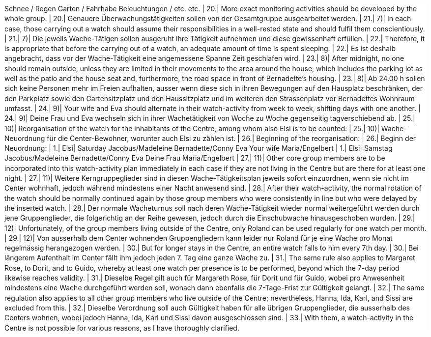 Schnee / Regen
Garten / Fahrhabe
Beleuchtungen / etc. etc.
| 20.| More exact monitoring activities should be developed by the whole group.
| 20.| Genauere Überwachungstätigkeiten sollen von der Gesamtgruppe ausgearbeitet werden.
| 21.| 7)| In each case, those carrying out a watch should assume their responsibilities in a well-rested state and should fulfil them conscientiously.
| 21.| 7)| Die jeweils Wache-Tätigen sollen ausgeruht ihre Tätigkeit aufnehmen und diese gewissenhaft erfüllen.
| 22.| Therefore, it is appropriate that before the carrying out of a watch, an adequate amount of time is spent sleeping.
| 22.| Es ist deshalb angebracht, dass vor der Wache-Tätigkeit eine angemessene Spanne Zeit geschlafen wird.
| 23.| 8)| After midnight, no one should remain outside, unless they are limited in their movements to the area around the house, which includes the parking lot as well as the patio and the house seat and, furthermore, the road space in front of Bernadette’s housing.
| 23.| 8)| Ab 24.00 h sollen sich keine Personen mehr im Freien aufhalten, ausser wenn diese sich in ihren Bewegungen auf den Hausplatz beschränken, der den Parkplatz sowie den Gartensitzplatz und den Haussitzplatz und im weiteren den Strassenplatz vor Bernadettes Wohnraum umfasst.
| 24.| 9)| Your wife and Eva should alternate in their watch-activity from week to week, shifting days with one another.
| 24.| 9)| Deine Frau und Eva wechseln sich in ihrer Wachetätigkeit von Woche zu Woche gegenseitig tagverschiebend ab.
| 25.| 10)| Reorganisation of the watch for the inhabitants of the Centre, among whom also Elsi is to be counted:
| 25.| 10)| Wache-Neuordnung für die Center-Bewohner, worunter auch Elsi zu zählen ist.
| 26.| Beginning of the reorganisation:
| 26.| Beginn der Neuordnung:
| 1.| Elsi|  Saturday
Jacobus/Madeleine
Bernadette/Conny
Eva
Your wife
Maria/Engelbert
| 1.| Elsi|  Samstag
Jacobus/Madeleine
Bernadette/Conny
Eva
Deine Frau
Maria/Engelbert
| 27.| 11)| Other core group members are to be incorporated into this watch-activity plan immediately in each case if they are not living in the Centre but are there for at least one night.
| 27.| 11)| Weitere Kerngruppeglieder sind in diesen Wache-Tätigkeitsplan jeweils sofort einzuordnen, wenn sie nicht im Center wohnhaft, jedoch während mindestens einer Nacht anwesend sind.
| 28.| After their watch-activity, the normal rotation of the watch should be normally continued again by those group members who were consistently in line but who were delayed by the inserted watch.
| 28.| Der normale Wacheturnus soll nach deren Wache-Tätigkeit wieder normal weitergeführt werden durch jene Gruppenglieder, die folgerichtig an der Reihe gewesen, jedoch durch die Einschubwache hinausgeschoben wurden.
| 29.| 12)| Unfortunately, of the group members living outside of the Centre, only Roland can be used regularly for one watch per month.
| 29.| 12)| Von ausserhalb dem Center wohnenden Gruppengliedern kann leider nur Roland für je eine Wache pro Monat regelmässig herangezogen werden.
| 30.| But for longer stays in the Centre, an entire watch falls to him every 7th day.
| 30.| Bei längerem Aufenthalt im Center fällt ihm jedoch jeden 7. Tag eine ganze Wache zu.
| 31.| The same rule also applies to Margaret Rose, to Dorit, and to Guido, whereby at least one watch per presence is to be performed, beyond which the 7-day period likewise reaches validity.
| 31.| Dieselbe Regel gilt auch für Margareth Rose, für Dorit und für Guido, wobei pro Anwesenheit mindestens eine Wache durchgeführt werden soll, wonach dann ebenfalls die 7-Tage-Frist zur Gültigkeit gelangt.
| 32.| The same regulation also applies to all other group members who live outside of the Centre; nevertheless, Hanna, Ida, Karl, and Sissi are excluded from this.
| 32.| Dieselbe Verordnung soll auch Gültigkeit haben für alle übrigen Gruppenglieder, die ausserhalb des Centers wohnen, wobei jedoch Hanna, Ida, Karl und Sissi davon ausgeschlossen sind.
| 33.| With them, a watch-activity in the Centre is not possible for various reasons, as I have thoroughly clarified.